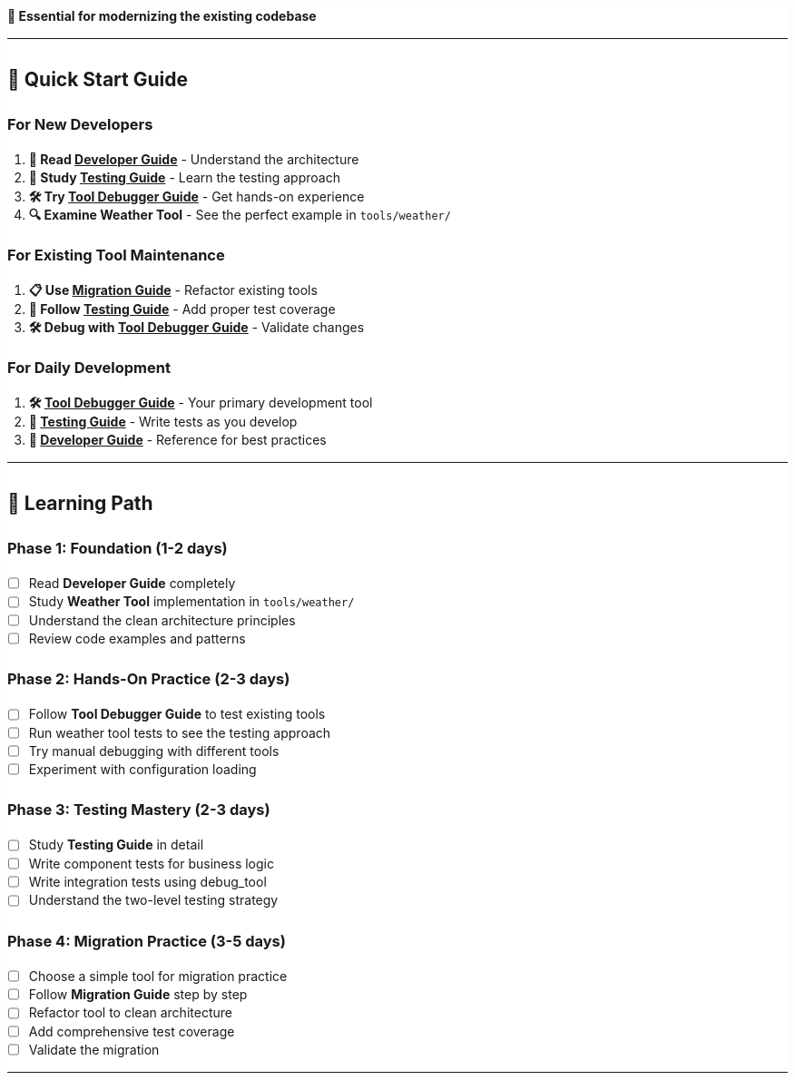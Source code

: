 **🎯 Essential for modernizing the existing codebase**

---

## 🚀 Quick Start Guide

### **For New Developers**

1. **📖 Read [Developer Guide](DEVELOPER_GUIDE.md)** - Understand the architecture
2. **🧪 Study [Testing Guide](TESTING_GUIDE.md)** - Learn the testing approach  
3. **🛠️ Try [Tool Debugger Guide](TOOL_DEBUGGER_GUIDE.md)** - Get hands-on experience
4. **🔍 Examine Weather Tool** - See the perfect example in `tools/weather/`

### **For Existing Tool Maintenance**

1. **📋 Use [Migration Guide](MIGRATION_GUIDE.md)** - Refactor existing tools
2. **🧪 Follow [Testing Guide](TESTING_GUIDE.md)** - Add proper test coverage
3. **🛠️ Debug with [Tool Debugger Guide](TOOL_DEBUGGER_GUIDE.md)** - Validate changes

### **For Daily Development**

1. **🛠️ [Tool Debugger Guide](TOOL_DEBUGGER_GUIDE.md)** - Your primary development tool
2. **🧪 [Testing Guide](TESTING_GUIDE.md)** - Write tests as you develop
3. **📖 [Developer Guide](DEVELOPER_GUIDE.md)** - Reference for best practices

---

## 🎯 Learning Path

### **Phase 1: Foundation** (1-2 days)
- [ ] Read **Developer Guide** completely
- [ ] Study **Weather Tool** implementation in `tools/weather/`  
- [ ] Understand the clean architecture principles
- [ ] Review code examples and patterns

### **Phase 2: Hands-On Practice** (2-3 days)
- [ ] Follow **Tool Debugger Guide** to test existing tools
- [ ] Run weather tool tests to see the testing approach
- [ ] Try manual debugging with different tools
- [ ] Experiment with configuration loading

### **Phase 3: Testing Mastery** (2-3 days)
- [ ] Study **Testing Guide** in detail
- [ ] Write component tests for business logic
- [ ] Write integration tests using debug_tool
- [ ] Understand the two-level testing strategy

### **Phase 4: Migration Practice** (3-5 days)
- [ ] Choose a simple tool for migration practice
- [ ] Follow **Migration Guide** step by step
- [ ] Refactor tool to clean architecture
- [ ] Add comprehensive test coverage
- [ ] Validate the migration

---